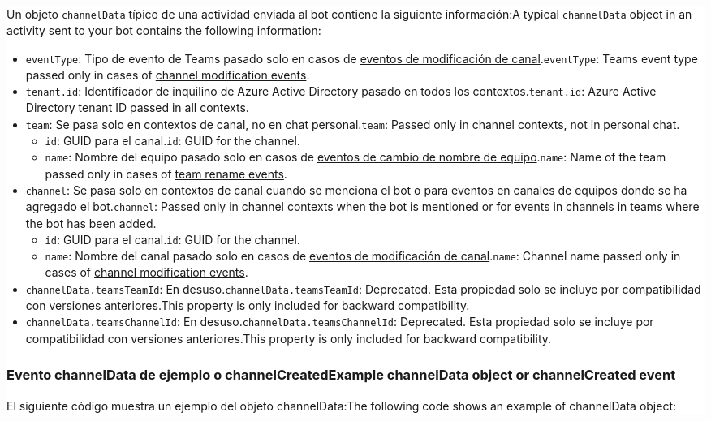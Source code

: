 <span data-ttu-id="99f9b-145">Un objeto `channelData` típico de una actividad enviada al bot contiene la siguiente información:</span><span class="sxs-lookup"><span data-stu-id="99f9b-145">A typical `channelData` object in an activity sent to your bot contains the following information:</span></span>

* <span data-ttu-id="99f9b-146">`eventType`: Tipo de evento de Teams pasado solo en casos de [eventos de modificación de canal](~/bots/how-to/conversations/subscribe-to-conversation-events.md).</span><span class="sxs-lookup"><span data-stu-id="99f9b-146">`eventType`: Teams event type passed only in cases of [channel modification events](~/bots/how-to/conversations/subscribe-to-conversation-events.md).</span></span>
* <span data-ttu-id="99f9b-147">`tenant.id`: Identificador de inquilino de Azure Active Directory pasado en todos los contextos.</span><span class="sxs-lookup"><span data-stu-id="99f9b-147">`tenant.id`: Azure Active Directory tenant ID passed in all contexts.</span></span>
* <span data-ttu-id="99f9b-148">`team`: Se pasa solo en contextos de canal, no en chat personal.</span><span class="sxs-lookup"><span data-stu-id="99f9b-148">`team`: Passed only in channel contexts, not in personal chat.</span></span>
  * <span data-ttu-id="99f9b-149">`id`: GUID para el canal.</span><span class="sxs-lookup"><span data-stu-id="99f9b-149">`id`: GUID for the channel.</span></span>
  * <span data-ttu-id="99f9b-150">`name`: Nombre del equipo pasado solo en casos de [eventos de cambio de nombre de equipo](~/bots/how-to/conversations/subscribe-to-conversation-events.md).</span><span class="sxs-lookup"><span data-stu-id="99f9b-150">`name`: Name of the team passed only in cases of [team rename events](~/bots/how-to/conversations/subscribe-to-conversation-events.md).</span></span>
* <span data-ttu-id="99f9b-151">`channel`: Se pasa solo en contextos de canal cuando se menciona el bot o para eventos en canales de equipos donde se ha agregado el bot.</span><span class="sxs-lookup"><span data-stu-id="99f9b-151">`channel`: Passed only in channel contexts when the bot is mentioned or for events in channels in teams where the bot has been added.</span></span>
  * <span data-ttu-id="99f9b-152">`id`: GUID para el canal.</span><span class="sxs-lookup"><span data-stu-id="99f9b-152">`id`: GUID for the channel.</span></span>
  * <span data-ttu-id="99f9b-153">`name`: Nombre del canal pasado solo en casos de [eventos de modificación de canal](~/bots/how-to/conversations/subscribe-to-conversation-events.md).</span><span class="sxs-lookup"><span data-stu-id="99f9b-153">`name`: Channel name passed only in cases of [channel modification events](~/bots/how-to/conversations/subscribe-to-conversation-events.md).</span></span>
* <span data-ttu-id="99f9b-154">`channelData.teamsTeamId`: En desuso.</span><span class="sxs-lookup"><span data-stu-id="99f9b-154">`channelData.teamsTeamId`: Deprecated.</span></span> <span data-ttu-id="99f9b-155">Esta propiedad solo se incluye por compatibilidad con versiones anteriores.</span><span class="sxs-lookup"><span data-stu-id="99f9b-155">This property is only included for backward compatibility.</span></span>
* <span data-ttu-id="99f9b-156">`channelData.teamsChannelId`: En desuso.</span><span class="sxs-lookup"><span data-stu-id="99f9b-156">`channelData.teamsChannelId`: Deprecated.</span></span> <span data-ttu-id="99f9b-157">Esta propiedad solo se incluye por compatibilidad con versiones anteriores.</span><span class="sxs-lookup"><span data-stu-id="99f9b-157">This property is only included for backward compatibility.</span></span>

### <a name="example-channeldata-object-or-channelcreated-event"></a><span data-ttu-id="99f9b-158">Evento channelData de ejemplo o channelCreated</span><span class="sxs-lookup"><span data-stu-id="99f9b-158">Example channelData object or channelCreated event</span></span>

<span data-ttu-id="99f9b-159">El siguiente código muestra un ejemplo del objeto channelData:</span><span class="sxs-lookup"><span data-stu-id="99f9b-159">The following code shows an example of channelData object:</span></span>

